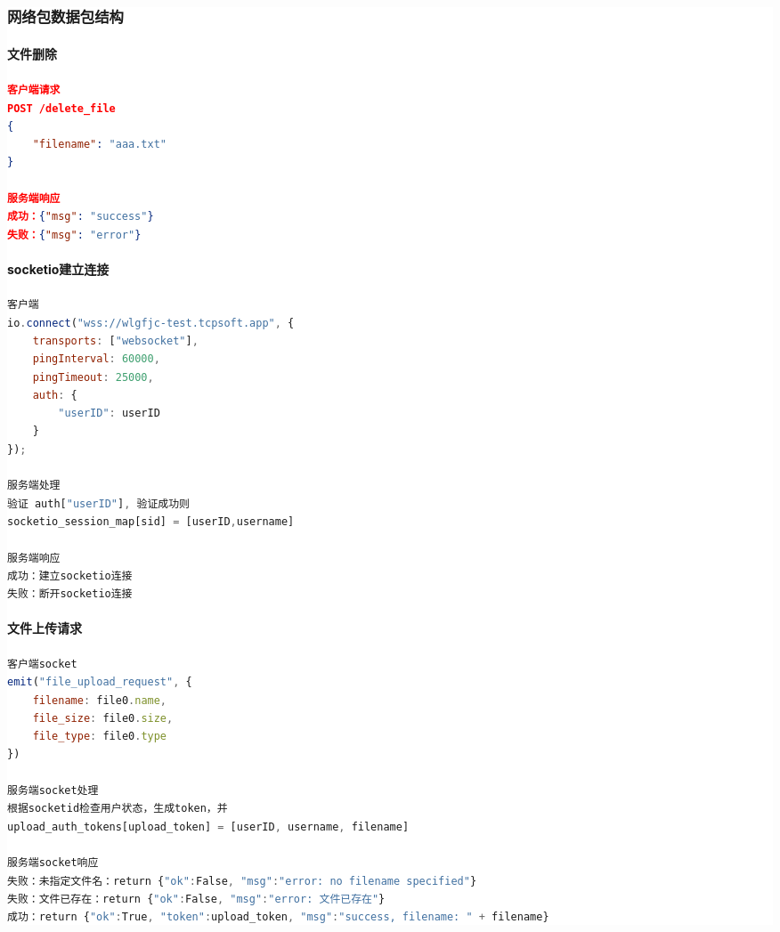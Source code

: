 ### 网络包数据包结构

#### 文件删除

```json
客户端请求
POST /delete_file
{
    "filename": "aaa.txt"
}

服务端响应
成功：{"msg": "success"}
失败：{"msg": "error"}
```

#### socketio建立连接

```javascript
客户端
io.connect("wss://wlgfjc-test.tcpsoft.app", {
    transports: ["websocket"],
    pingInterval: 60000,
    pingTimeout: 25000,
    auth: {
        "userID": userID
    }
});

服务端处理
验证 auth["userID"], 验证成功则
socketio_session_map[sid] = [userID,username]

服务端响应
成功：建立socketio连接
失败：断开socketio连接
```

#### 文件上传请求

```javascript
客户端socket
emit("file_upload_request", {
    filename: file0.name,
    file_size: file0.size,
    file_type: file0.type
})

服务端socket处理
根据socketid检查用户状态，生成token，并
upload_auth_tokens[upload_token] = [userID, username, filename]

服务端socket响应
失败：未指定文件名：return {"ok":False, "msg":"error: no filename specified"}
失败：文件已存在：return {"ok":False, "msg":"error: 文件已存在"}
成功：return {"ok":True, "token":upload_token, "msg":"success, filename: " + filename}
```
